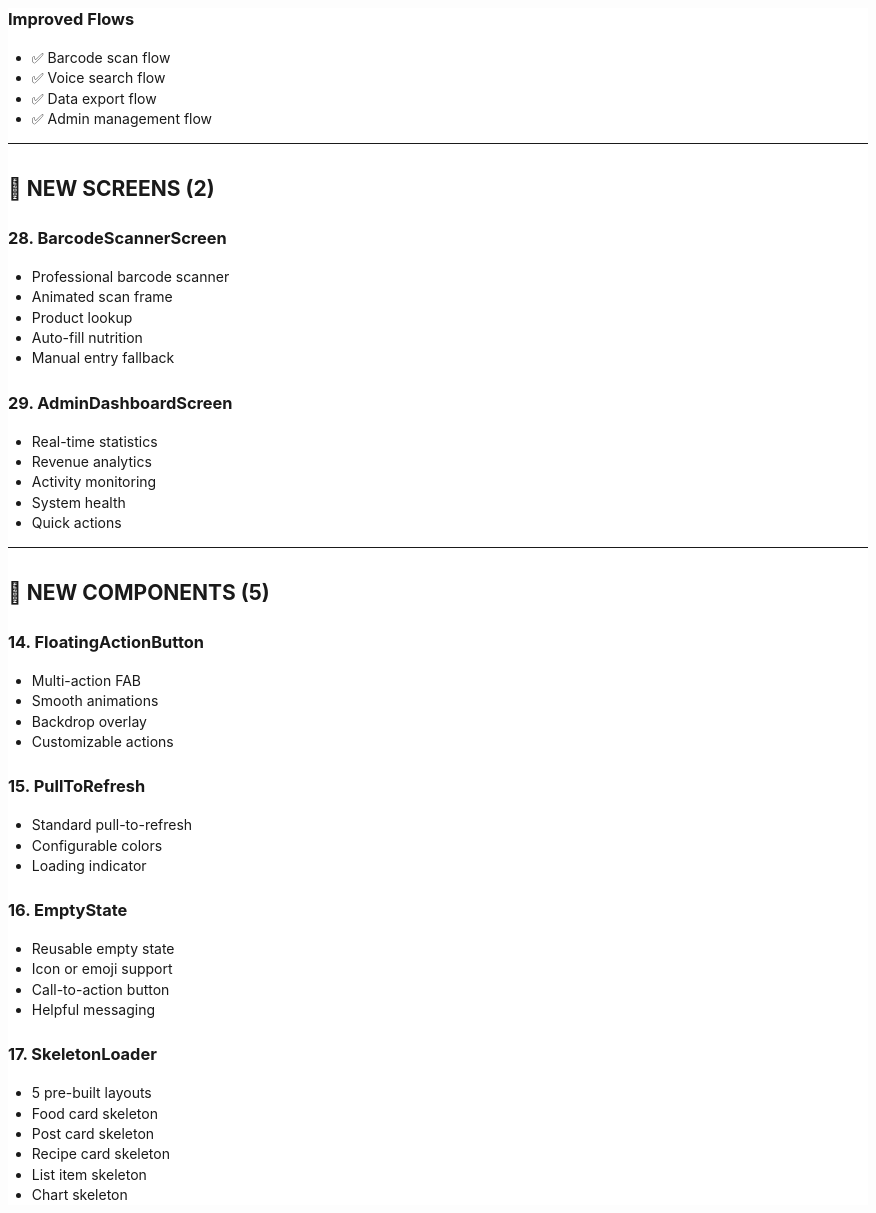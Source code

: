 ### Improved Flows
- ✅ Barcode scan flow
- ✅ Voice search flow
- ✅ Data export flow
- ✅ Admin management flow

---

## 📱 NEW SCREENS (2)

### 28. BarcodeScannerScreen
- Professional barcode scanner
- Animated scan frame
- Product lookup
- Auto-fill nutrition
- Manual entry fallback

### 29. AdminDashboardScreen
- Real-time statistics
- Revenue analytics
- Activity monitoring
- System health
- Quick actions

---

## 🧩 NEW COMPONENTS (5)

### 14. FloatingActionButton
- Multi-action FAB
- Smooth animations
- Backdrop overlay
- Customizable actions

### 15. PullToRefresh
- Standard pull-to-refresh
- Configurable colors
- Loading indicator

### 16. EmptyState
- Reusable empty state
- Icon or emoji support
- Call-to-action button
- Helpful messaging

### 17. SkeletonLoader
- 5 pre-built layouts
- Food card skeleton
- Post card skeleton
- Recipe card skeleton
- List item skeleton
- Chart skeleton
